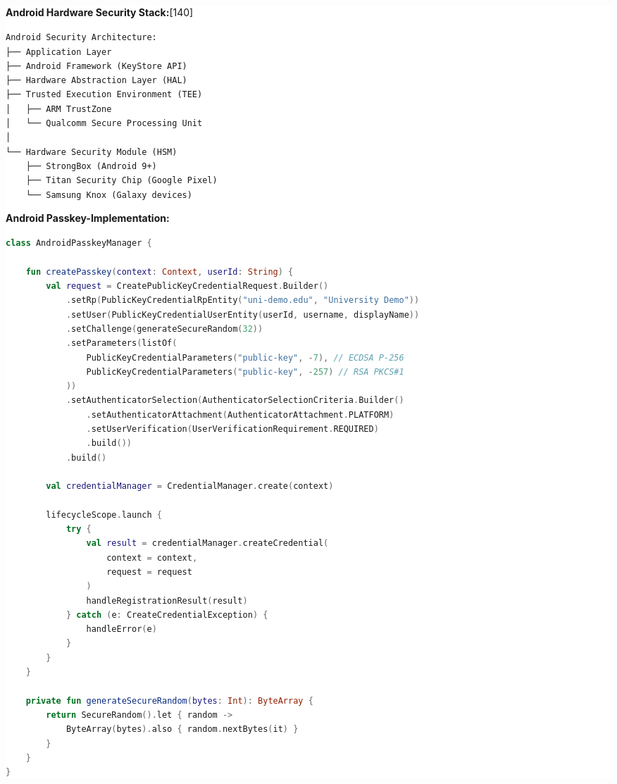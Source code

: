 **Android Hardware Security Stack:**[140]
```
Android Security Architecture:
├── Application Layer
├── Android Framework (KeyStore API)
├── Hardware Abstraction Layer (HAL)
├── Trusted Execution Environment (TEE)
│   ├── ARM TrustZone
│   └── Qualcomm Secure Processing Unit
│
└── Hardware Security Module (HSM)
    ├── StrongBox (Android 9+)
    ├── Titan Security Chip (Google Pixel)
    └── Samsung Knox (Galaxy devices)
```

**Android Passkey-Implementation:**
```kotlin
class AndroidPasskeyManager {
    
    fun createPasskey(context: Context, userId: String) {
        val request = CreatePublicKeyCredentialRequest.Builder()
            .setRp(PublicKeyCredentialRpEntity("uni-demo.edu", "University Demo"))
            .setUser(PublicKeyCredentialUserEntity(userId, username, displayName))
            .setChallenge(generateSecureRandom(32))
            .setParameters(listOf(
                PublicKeyCredentialParameters("public-key", -7), // ECDSA P-256
                PublicKeyCredentialParameters("public-key", -257) // RSA PKCS#1
            ))
            .setAuthenticatorSelection(AuthenticatorSelectionCriteria.Builder()
                .setAuthenticatorAttachment(AuthenticatorAttachment.PLATFORM)
                .setUserVerification(UserVerificationRequirement.REQUIRED)
                .build())
            .build()
            
        val credentialManager = CredentialManager.create(context)
        
        lifecycleScope.launch {
            try {
                val result = credentialManager.createCredential(
                    context = context,
                    request = request
                )
                handleRegistrationResult(result)
            } catch (e: CreateCredentialException) {
                handleError(e)
            }
        }
    }
    
    private fun generateSecureRandom(bytes: Int): ByteArray {
        return SecureRandom().let { random ->
            ByteArray(bytes).also { random.nextBytes(it) }
        }
    }
}
```
